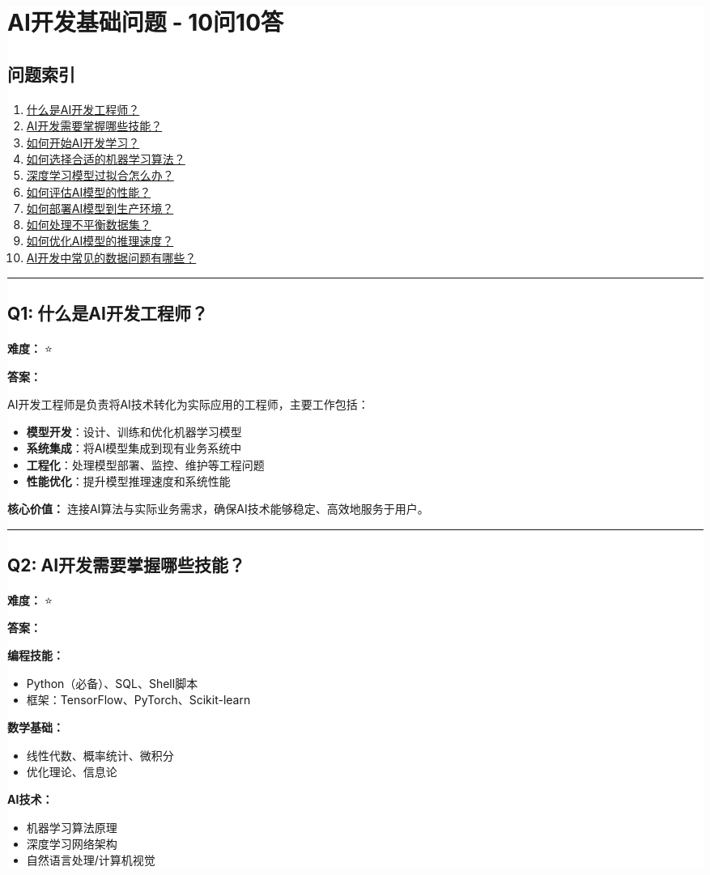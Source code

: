 # AI开发基础问题 - 10问10答

## 问题索引

1. [什么是AI开发工程师？](#q1-什么是ai开发工程师)
2. [AI开发需要掌握哪些技能？](#q2-ai开发需要掌握哪些技能)
3. [如何开始AI开发学习？](#q3-如何开始ai开发学习)
4. [如何选择合适的机器学习算法？](#q4-如何选择合适的机器学习算法)
5. [深度学习模型过拟合怎么办？](#q5-深度学习模型过拟合怎么办)
6. [如何评估AI模型的性能？](#q6-如何评估ai模型的性能)
7. [如何部署AI模型到生产环境？](#q7-如何部署ai模型到生产环境)
8. [如何处理不平衡数据集？](#q8-如何处理不平衡数据集)
9. [如何优化AI模型的推理速度？](#q9-如何优化ai模型的推理速度)
10. [AI开发中常见的数据问题有哪些？](#q10-ai开发中常见的数据问题有哪些)

---

## Q1: 什么是AI开发工程师？

**难度：** ⭐

**答案：**

AI开发工程师是负责将AI技术转化为实际应用的工程师，主要工作包括：

- **模型开发**：设计、训练和优化机器学习模型
- **系统集成**：将AI模型集成到现有业务系统中
- **工程化**：处理模型部署、监控、维护等工程问题
- **性能优化**：提升模型推理速度和系统性能

**核心价值：** 连接AI算法与实际业务需求，确保AI技术能够稳定、高效地服务于用户。

---

## Q2: AI开发需要掌握哪些技能？

**难度：** ⭐

**答案：**

**编程技能：**
- Python（必备）、SQL、Shell脚本
- 框架：TensorFlow、PyTorch、Scikit-learn

**数学基础：**
- 线性代数、概率统计、微积分
- 优化理论、信息论

**AI技术：**
- 机器学习算法原理
- 深度学习网络架构
- 自然语言处理/计算机视觉
